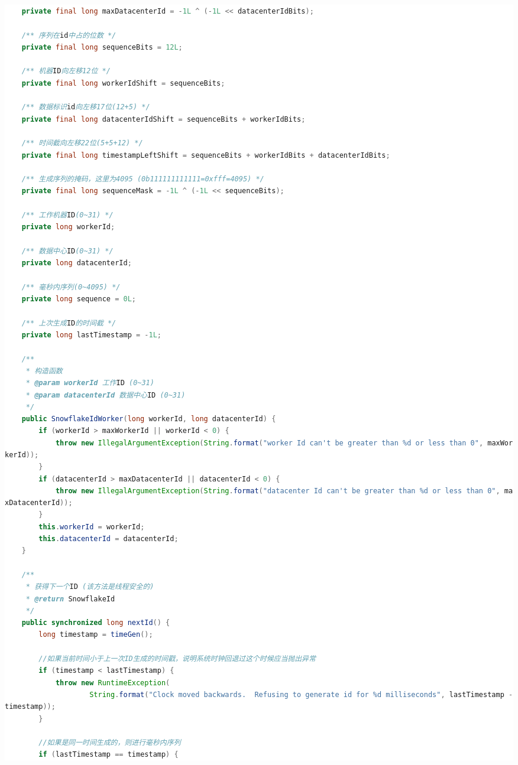 ```java
    private final long maxDatacenterId = -1L ^ (-1L << datacenterIdBits);

    /** 序列在id中占的位数 */
    private final long sequenceBits = 12L;

    /** 机器ID向左移12位 */
    private final long workerIdShift = sequenceBits;

    /** 数据标识id向左移17位(12+5) */
    private final long datacenterIdShift = sequenceBits + workerIdBits;

    /** 时间截向左移22位(5+5+12) */
    private final long timestampLeftShift = sequenceBits + workerIdBits + datacenterIdBits;

    /** 生成序列的掩码，这里为4095 (0b111111111111=0xfff=4095) */
    private final long sequenceMask = -1L ^ (-1L << sequenceBits);

    /** 工作机器ID(0~31) */
    private long workerId;

    /** 数据中心ID(0~31) */
    private long datacenterId;

    /** 毫秒内序列(0~4095) */
    private long sequence = 0L;

    /** 上次生成ID的时间截 */
    private long lastTimestamp = -1L;

    /**
     * 构造函数
     * @param workerId 工作ID (0~31)
     * @param datacenterId 数据中心ID (0~31)
     */
    public SnowflakeIdWorker(long workerId, long datacenterId) {
        if (workerId > maxWorkerId || workerId < 0) {
            throw new IllegalArgumentException(String.format("worker Id can't be greater than %d or less than 0", maxWorkerId));
        }
        if (datacenterId > maxDatacenterId || datacenterId < 0) {
            throw new IllegalArgumentException(String.format("datacenter Id can't be greater than %d or less than 0", maxDatacenterId));
        }
        this.workerId = workerId;
        this.datacenterId = datacenterId;
    }

    /**
     * 获得下一个ID (该方法是线程安全的)
     * @return SnowflakeId
     */
    public synchronized long nextId() {
        long timestamp = timeGen();

        //如果当前时间小于上一次ID生成的时间戳，说明系统时钟回退过这个时候应当抛出异常
        if (timestamp < lastTimestamp) {
            throw new RuntimeException(
                    String.format("Clock moved backwards.  Refusing to generate id for %d milliseconds", lastTimestamp - timestamp));
        }

        //如果是同一时间生成的，则进行毫秒内序列
        if (lastTimestamp == timestamp) {
```